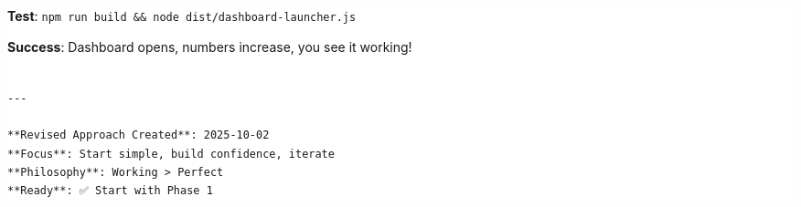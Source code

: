 
**Test**: `npm run build && node dist/dashboard-launcher.js`

**Success**: Dashboard opens, numbers increase, you see it working!
```

---

**Revised Approach Created**: 2025-10-02
**Focus**: Start simple, build confidence, iterate
**Philosophy**: Working > Perfect
**Ready**: ✅ Start with Phase 1
